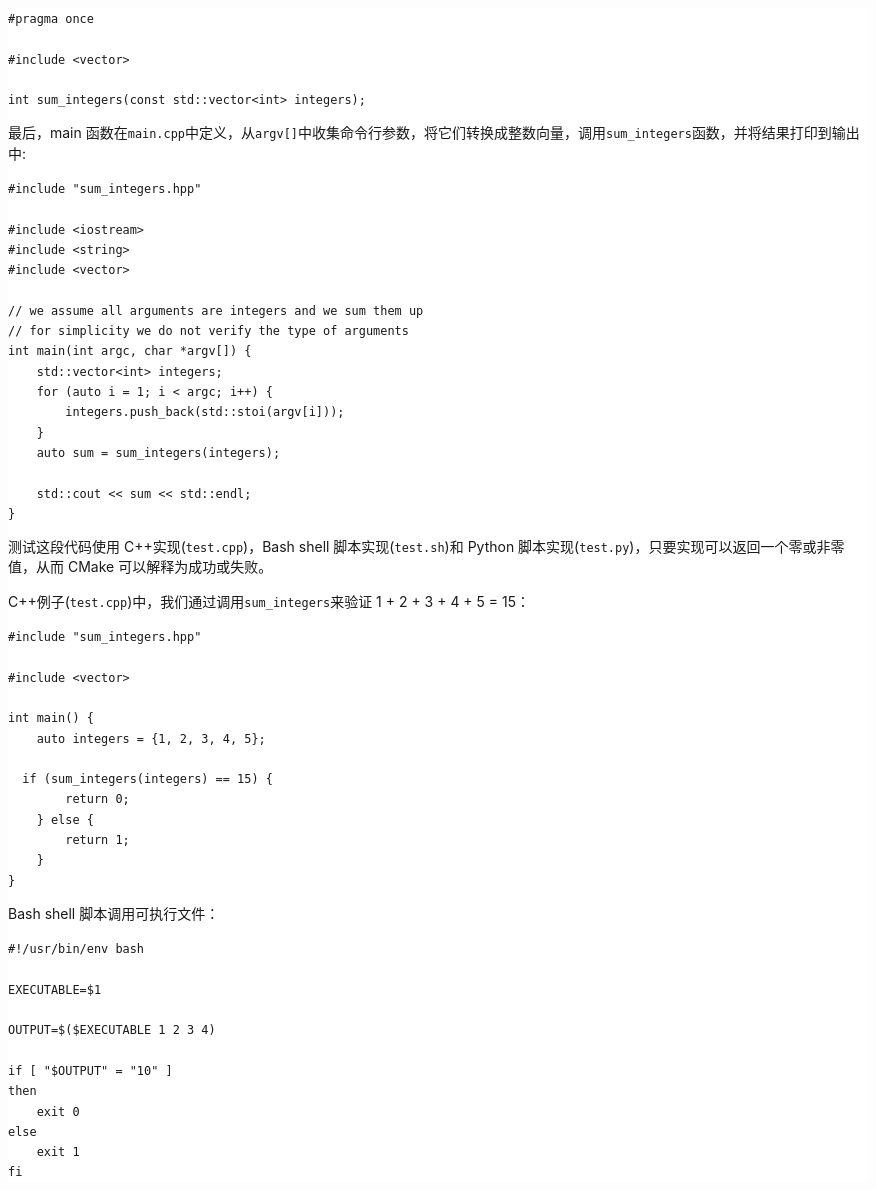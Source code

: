 ```
#pragma once

#include <vector>

int sum_integers(const std::vector<int> integers);
```

最后，main 函数在`main.cpp`中定义，从`argv[]`中收集命令行参数，将它们转换成整数向量，调用`sum_integers`函数，并将结果打印到输出中:

```
#include "sum_integers.hpp"

#include <iostream>
#include <string>
#include <vector>

// we assume all arguments are integers and we sum them up
// for simplicity we do not verify the type of arguments
int main(int argc, char *argv[]) {
	std::vector<int> integers;
	for (auto i = 1; i < argc; i++) {
		integers.push_back(std::stoi(argv[i]));
	}
	auto sum = sum_integers(integers);

	std::cout << sum << std::endl;
}
```

测试这段代码使用 C++实现(`test.cpp`)，Bash shell 脚本实现(`test.sh`)和 Python 脚本实现(`test.py`)，只要实现可以返回一个零或非零值，从而 CMake 可以解释为成功或失败。

C++例子(`test.cpp`)中，我们通过调用`sum_integers`来验证 1 + 2 + 3 + 4 + 5 = 15：

```
#include "sum_integers.hpp"

#include <vector>

int main() {
	auto integers = {1, 2, 3, 4, 5};

  if (sum_integers(integers) == 15) {
		return 0;
	} else {
		return 1;
	}
}
```

Bash shell 脚本调用可执行文件：

```
#!/usr/bin/env bash

EXECUTABLE=$1

OUTPUT=$($EXECUTABLE 1 2 3 4)

if [ "$OUTPUT" = "10" ]
then
	exit 0
else
	exit 1
fi
```
